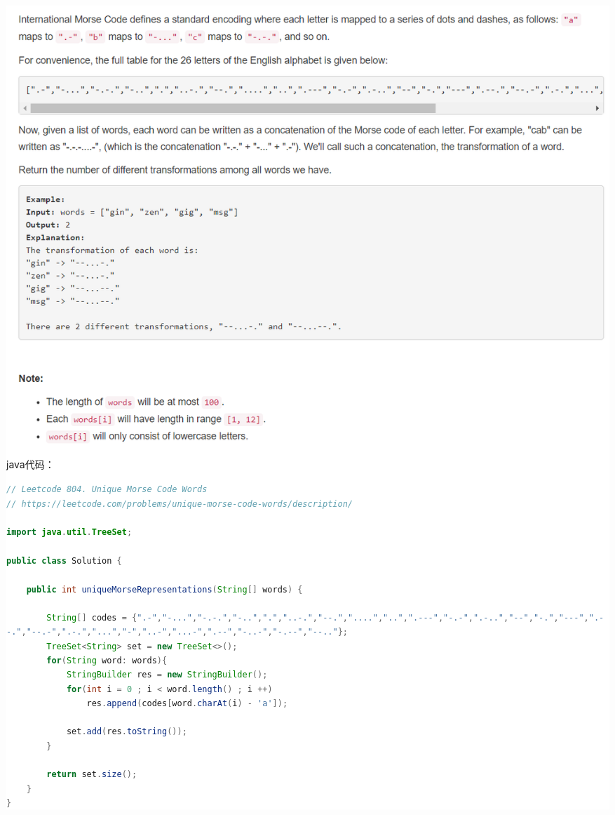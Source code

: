 ![Set_4](./pics/Set_4.png)

java代码：

~~~java
// Leetcode 804. Unique Morse Code Words
// https://leetcode.com/problems/unique-morse-code-words/description/

import java.util.TreeSet;

public class Solution {

    public int uniqueMorseRepresentations(String[] words) {

        String[] codes = {".-","-...","-.-.","-..",".","..-.","--.","....","..",".---","-.-",".-..","--","-.","---",".--.","--.-",".-.","...","-","..-","...-",".--","-..-","-.--","--.."};
        TreeSet<String> set = new TreeSet<>();
        for(String word: words){
            StringBuilder res = new StringBuilder();
            for(int i = 0 ; i < word.length() ; i ++)
                res.append(codes[word.charAt(i) - 'a']);

            set.add(res.toString());
        }

        return set.size();
    }
}

~~~

